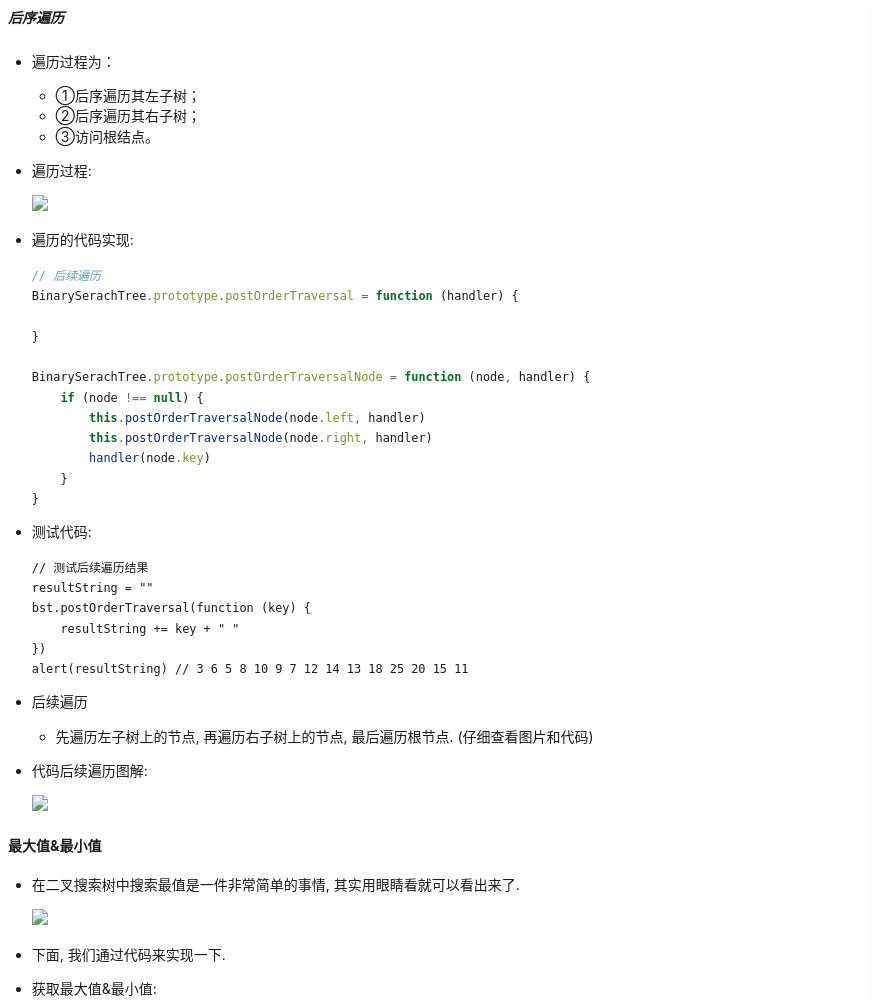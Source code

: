 ##### 后序遍历

- 遍历过程为：

  - ①后序遍历其左子树；
  - ②后序遍历其右子树；
  - ③访问根结点。

- 遍历过程:

  ![](/后续遍历.webp)

- 遍历的代码实现:

  ```js
  // 后续遍历
  BinarySerachTree.prototype.postOrderTraversal = function (handler) {
      
  }
  
  BinarySerachTree.prototype.postOrderTraversalNode = function (node, handler) {
      if (node !== null) {
          this.postOrderTraversalNode(node.left, handler)
          this.postOrderTraversalNode(node.right, handler)
          handler(node.key)
      }
  }
  ```

- 测试代码:

  ```
  // 测试后续遍历结果
  resultString = ""
  bst.postOrderTraversal(function (key) {
      resultString += key + " "
  })
  alert(resultString) // 3 6 5 8 10 9 7 12 14 13 18 25 20 15 11 
  ```

- 后续遍历

  - 先遍历左子树上的节点, 再遍历右子树上的节点, 最后遍历根节点. (仔细查看图片和代码)

- 代码后续遍历图解:

  ![](/后续遍历图示.webp)

#### 最大值&最小值

- 在二叉搜索树中搜索最值是一件非常简单的事情, 其实用眼睛看就可以看出来了.

  ![](/最值.webp)

- 下面, 我们通过代码来实现一下.

- 获取最大值&最小值:
